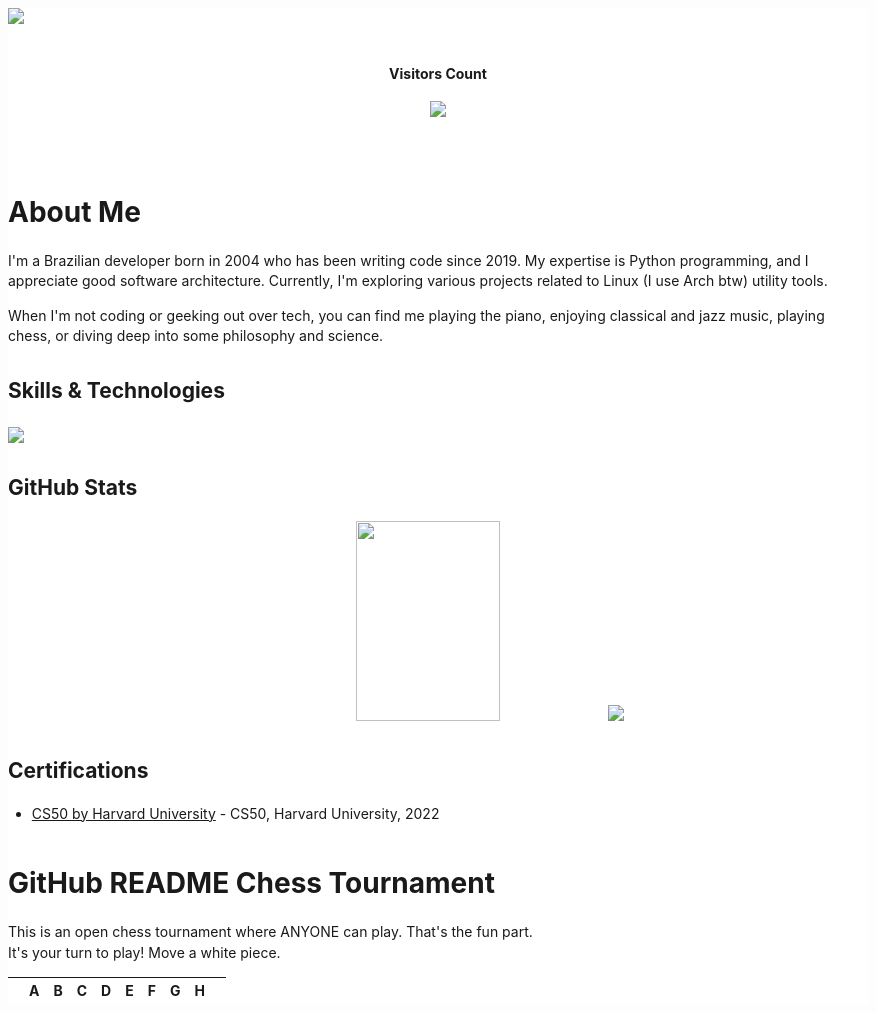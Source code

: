 <img width=100% src="https://capsule-render.vercel.app/api?type=waving&color=00619b&height=120&section=header"/>

<div align="center">
  <br>
  <p align="centre"><b>Visitors Count</b></p>
  <p align="center"><img align="center" src="https://profile-counter.glitch.me/{Davi-S}/count.svg" /></p> 
  <br>
</div>

# About Me

I'm a Brazilian developer born in 2004 who has been writing code since 2019. My expertise is Python programming, and I appreciate good software architecture. Currently, I'm exploring various projects related to Linux (I use Arch btw) utility tools.

When I'm not coding or geeking out over tech, you can find me playing the piano, enjoying classical and jazz music, playing chess, or diving deep into some philosophy and science.

## Skills & Technologies

<img align="center" src="https://skillicons.dev/icons?i=py,qt,discord,flask,js,html,css,vscode,neovim,obsidian,md,git,github,linux,archl&perline=8" />

## GitHub Stats

<div align="center">  
  <img width="41%" height="200px" src="https://github-readme-stats.vercel.app/api/top-langs/?username=Davi-S&layout=compact&hide_border=true&title_color=709fbf&text_color=00bfbf&bg_color=0d1117" />
  <img src="https://github-profile-trophy.vercel.app/?username=Davi-S&theme=onestar&row=2&no-bg=true&column=3&margin-w=15&margin-h=15" />
</div>

## Certifications

- [CS50 by Harvard University](https://certificates.cs50.io/19509252-8a6a-4176-94f9-811b84b018fa.pdf?size=letter) - CS50, Harvard University, 2022


# GitHub README Chess Tournament

This is an open chess tournament where ANYONE can play. That's the fun part.  
It's your turn to play! Move a white piece.


|   | A | B | C | D | E | F | G | H |   |
|---|:-:|:-:|:-:|:-:|:-:|:-:|:-:|:-:|:-:|